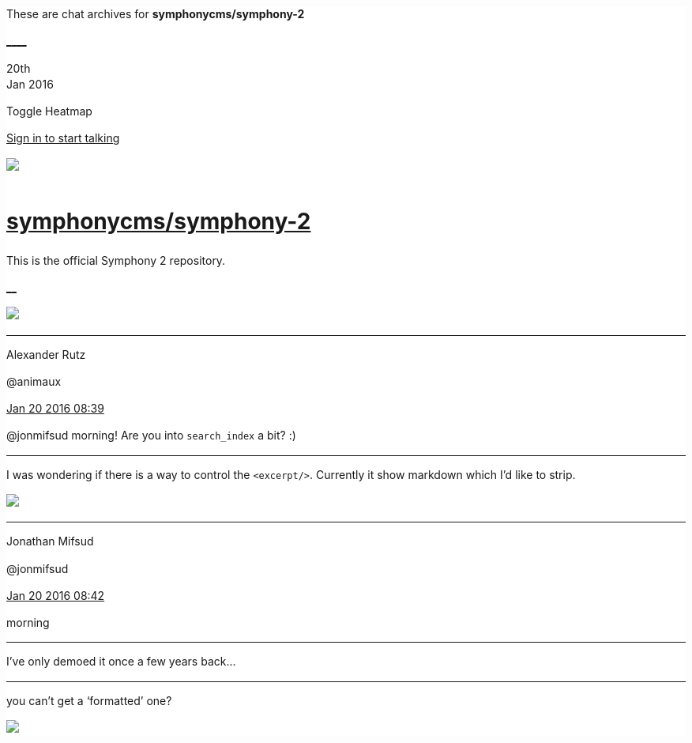 These are chat archives for **symphonycms/symphony-2**

[__](/symphonycms/symphony-2/archives/2016/01/21)[__](/symphonycms/symphony-2/archives/2016/01/19)

20th  
Jan 2016

Toggle Heatmap

[Sign in to start talking](/login?action=login&button=archive-login)

![](https://avatars-02.gitter.im/group/iv/3/57542c45c43b8c601977197e?s=48)

#  [symphonycms/symphony-2](/symphonycms/symphony-2)

This is the official Symphony 2 repository.

[ __](/orgs/symphonycms/rooms "More symphonycms rooms")

![](https://avatars2.githubusercontent.com/u/446874?v=3&s=30)

____

Alexander Rutz

@animaux

[Jan 20 2016
08:39](https://gitter.im/symphonycms/symphony-2?at=569f47b53165a6af1a3cd01a)

@jonmifsud morning! Are you into `search_index` a bit? :)

____

I was wondering if there is a way to control the `<excerpt/>`. Currently it
show markdown which I’d like to strip.

![](https://avatars1.githubusercontent.com/u/859775?v=3&s=30)

____

Jonathan Mifsud

@jonmifsud

[Jan 20 2016
08:42](https://gitter.im/symphonycms/symphony-2?at=569f486ca03e28ad1adfc221)

morning

____

I’ve only demoed it once a few years back...

____

you can’t get a ‘formatted’ one?

![](https://avatars2.githubusercontent.com/u/446874?v=3&s=30)
